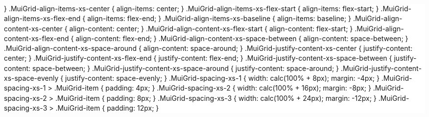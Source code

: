 }
.MuiGrid-align-items-xs-center {
align-items: center;
}
.MuiGrid-align-items-xs-flex-start {
align-items: flex-start;
}
.MuiGrid-align-items-xs-flex-end {
align-items: flex-end;
}
.MuiGrid-align-items-xs-baseline {
align-items: baseline;
}
.MuiGrid-align-content-xs-center {
align-content: center;
}
.MuiGrid-align-content-xs-flex-start {
align-content: flex-start;
}
.MuiGrid-align-content-xs-flex-end {
align-content: flex-end;
}
.MuiGrid-align-content-xs-space-between {
align-content: space-between;
}
.MuiGrid-align-content-xs-space-around {
align-content: space-around;
}
.MuiGrid-justify-content-xs-center {
justify-content: center;
}
.MuiGrid-justify-content-xs-flex-end {
justify-content: flex-end;
}
.MuiGrid-justify-content-xs-space-between {
justify-content: space-between;
}
.MuiGrid-justify-content-xs-space-around {
justify-content: space-around;
}
.MuiGrid-justify-content-xs-space-evenly {
justify-content: space-evenly;
}
.MuiGrid-spacing-xs-1 {
width: calc(100% + 8px);
margin: -4px;
}
.MuiGrid-spacing-xs-1 > .MuiGrid-item {
padding: 4px;
}
.MuiGrid-spacing-xs-2 {
width: calc(100% + 16px);
margin: -8px;
}
.MuiGrid-spacing-xs-2 > .MuiGrid-item {
padding: 8px;
}
.MuiGrid-spacing-xs-3 {
width: calc(100% + 24px);
margin: -12px;
}
.MuiGrid-spacing-xs-3 > .MuiGrid-item {
padding: 12px;
}